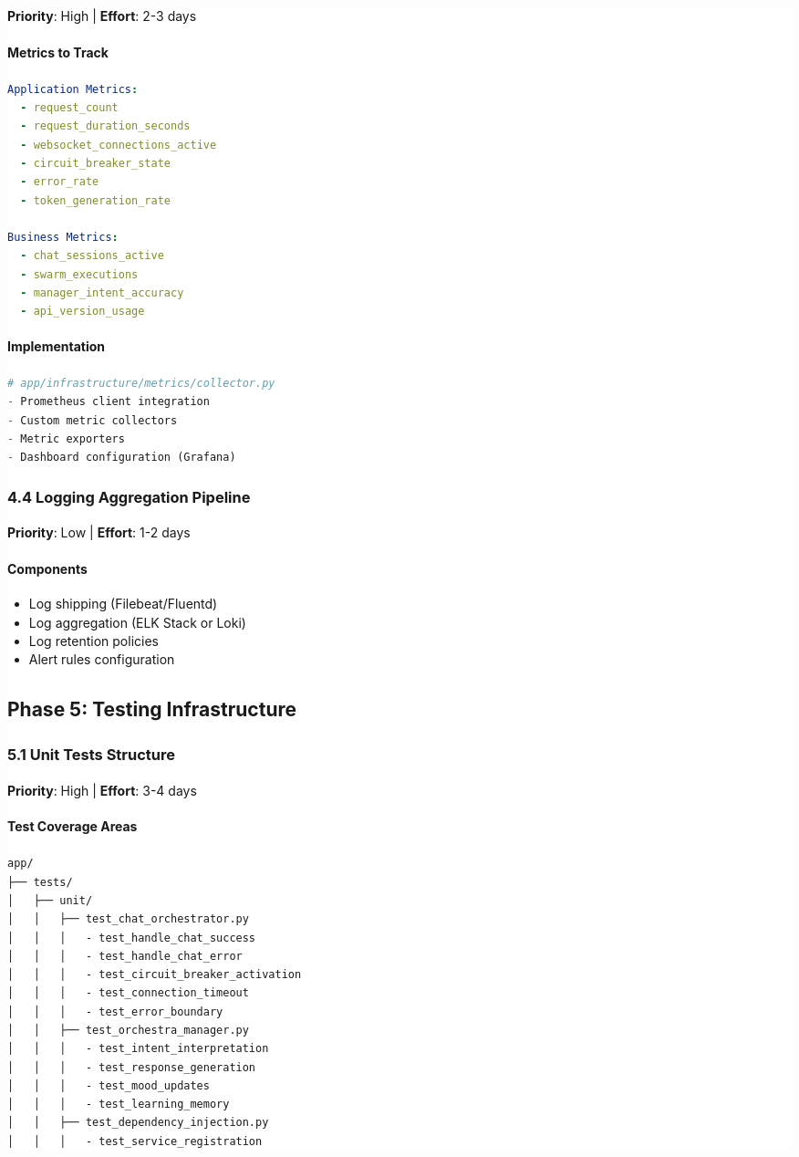 **Priority**: High | **Effort**: 2-3 days

#### Metrics to Track

```yaml
Application Metrics:
  - request_count
  - request_duration_seconds
  - websocket_connections_active
  - circuit_breaker_state
  - error_rate
  - token_generation_rate

Business Metrics:
  - chat_sessions_active
  - swarm_executions
  - manager_intent_accuracy
  - api_version_usage
```

#### Implementation

```python
# app/infrastructure/metrics/collector.py
- Prometheus client integration
- Custom metric collectors
- Metric exporters
- Dashboard configuration (Grafana)
```

### 4.4 Logging Aggregation Pipeline

**Priority**: Low | **Effort**: 1-2 days

#### Components

- Log shipping (Filebeat/Fluentd)
- Log aggregation (ELK Stack or Loki)
- Log retention policies
- Alert rules configuration

## Phase 5: Testing Infrastructure

### 5.1 Unit Tests Structure

**Priority**: High | **Effort**: 3-4 days

#### Test Coverage Areas

```
app/
├── tests/
│   ├── unit/
│   │   ├── test_chat_orchestrator.py
│   │   │   - test_handle_chat_success
│   │   │   - test_handle_chat_error
│   │   │   - test_circuit_breaker_activation
│   │   │   - test_connection_timeout
│   │   │   - test_error_boundary
│   │   ├── test_orchestra_manager.py
│   │   │   - test_intent_interpretation
│   │   │   - test_response_generation
│   │   │   - test_mood_updates
│   │   │   - test_learning_memory
│   │   ├── test_dependency_injection.py
│   │   │   - test_service_registration
```
